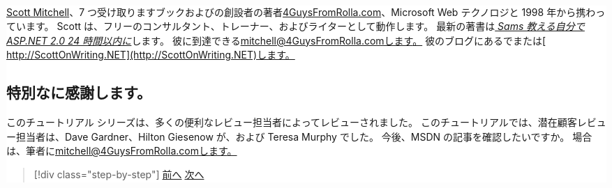 [Scott Mitchell](http://www.4guysfromrolla.com/ScottMitchell.shtml)、7 つ受け取りますブックおよびの創設者の著者[4GuysFromRolla.com](http://www.4guysfromrolla.com)、Microsoft Web テクノロジと 1998 年から携わっています。 Scott は、フリーのコンサルタント、トレーナー、およびライターとして動作します。 最新の著書は[ *Sams 教える自分で ASP.NET 2.0 24 時間以内に*](https://www.amazon.com/exec/obidos/ASIN/0672327384/4guysfromrollaco)します。 彼に到達できる[mitchell@4GuysFromRolla.comします。](mailto:mitchell@4GuysFromRolla.com) 彼のブログにあるでまたは[ http://ScottOnWriting.NET](http://ScottOnWriting.NET)します。

## <a name="special-thanks-to"></a>特別なに感謝します。

このチュートリアル シリーズは、多くの便利なレビュー担当者によってレビューされました。 このチュートリアルでは、潜在顧客レビュー担当者は、Dave Gardner、Hilton Giesenow が、および Teresa Murphy でした。 今後、MSDN の記事を確認したいですか。 場合は、筆者に[mitchell@4GuysFromRolla.comします。](mailto:mitchell@4GuysFromRolla.com)

> [!div class="step-by-step"]
> [前へ](batch-inserting-cs.md)
> [次へ](batch-updating-vb.md)
